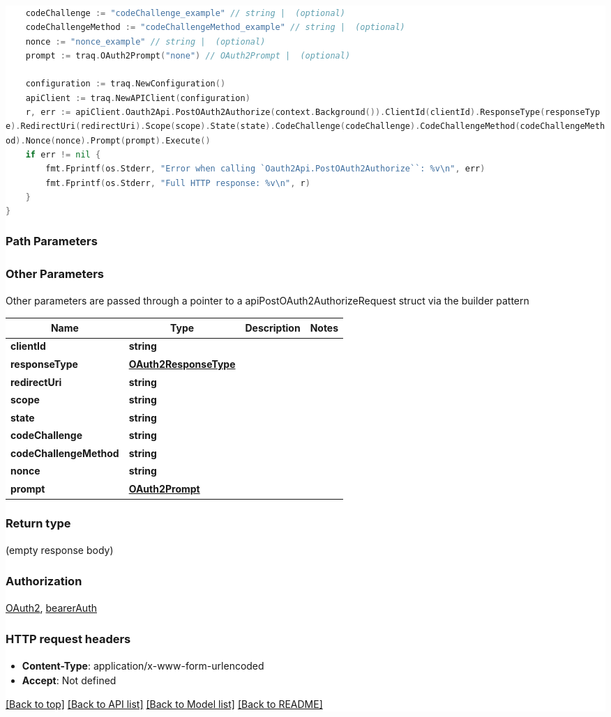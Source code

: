 ```go
    codeChallenge := "codeChallenge_example" // string |  (optional)
    codeChallengeMethod := "codeChallengeMethod_example" // string |  (optional)
    nonce := "nonce_example" // string |  (optional)
    prompt := traq.OAuth2Prompt("none") // OAuth2Prompt |  (optional)

    configuration := traq.NewConfiguration()
    apiClient := traq.NewAPIClient(configuration)
    r, err := apiClient.Oauth2Api.PostOAuth2Authorize(context.Background()).ClientId(clientId).ResponseType(responseType).RedirectUri(redirectUri).Scope(scope).State(state).CodeChallenge(codeChallenge).CodeChallengeMethod(codeChallengeMethod).Nonce(nonce).Prompt(prompt).Execute()
    if err != nil {
        fmt.Fprintf(os.Stderr, "Error when calling `Oauth2Api.PostOAuth2Authorize``: %v\n", err)
        fmt.Fprintf(os.Stderr, "Full HTTP response: %v\n", r)
    }
}
```

### Path Parameters



### Other Parameters

Other parameters are passed through a pointer to a apiPostOAuth2AuthorizeRequest struct via the builder pattern


Name | Type | Description  | Notes
------------- | ------------- | ------------- | -------------
 **clientId** | **string** |  | 
 **responseType** | [**OAuth2ResponseType**](OAuth2ResponseType.md) |  | 
 **redirectUri** | **string** |  | 
 **scope** | **string** |  | 
 **state** | **string** |  | 
 **codeChallenge** | **string** |  | 
 **codeChallengeMethod** | **string** |  | 
 **nonce** | **string** |  | 
 **prompt** | [**OAuth2Prompt**](OAuth2Prompt.md) |  | 

### Return type

 (empty response body)

### Authorization

[OAuth2](../README.md#OAuth2), [bearerAuth](../README.md#bearerAuth)

### HTTP request headers

- **Content-Type**: application/x-www-form-urlencoded
- **Accept**: Not defined

[[Back to top]](#) [[Back to API list]](../README.md#documentation-for-api-endpoints)
[[Back to Model list]](../README.md#documentation-for-models)
[[Back to README]](../README.md)
